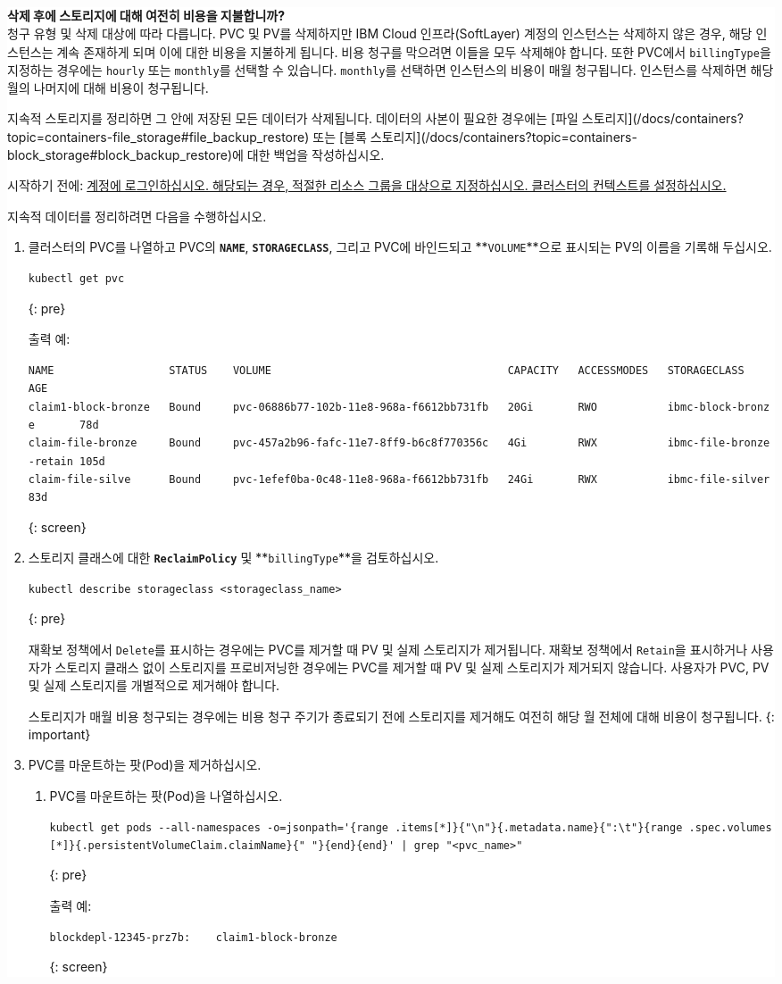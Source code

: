 **삭제 후에 스토리지에 대해 여전히 비용을 지불합니까?**</br>
청구 유형 및 삭제 대상에 따라 다릅니다. PVC 및 PV를 삭제하지만 IBM Cloud 인프라(SoftLayer) 계정의 인스턴스는 삭제하지 않은 경우, 해당 인스턴스는 계속 존재하게 되며 이에 대한 비용을 지불하게 됩니다. 비용 청구를 막으려면 이들을 모두 삭제해야 합니다. 또한 PVC에서 `billingType`을 지정하는 경우에는 `hourly` 또는 `monthly`를 선택할 수 있습니다. `monthly`를 선택하면 인스턴스의 비용이 매월 청구됩니다. 인스턴스를 삭제하면 해당 월의 나머지에 대해 비용이 청구됩니다.


<p class="important">지속적 스토리지를 정리하면 그 안에 저장된 모든 데이터가 삭제됩니다. 데이터의 사본이 필요한 경우에는 [파일 스토리지](/docs/containers?topic=containers-file_storage#file_backup_restore) 또는 [블록 스토리지](/docs/containers?topic=containers-block_storage#block_backup_restore)에 대한 백업을 작성하십시오.</p>

시작하기 전에: [계정에 로그인하십시오. 해당되는 경우, 적절한 리소스 그룹을 대상으로 지정하십시오. 클러스터의 컨텍스트를 설정하십시오.](/docs/containers?topic=containers-cs_cli_install#cs_cli_configure)

지속적 데이터를 정리하려면 다음을 수행하십시오.

1.  클러스터의 PVC를 나열하고 PVC의 **`NAME`**, **`STORAGECLASS`**, 그리고 PVC에 바인드되고 **`VOLUME`**으로 표시되는 PV의 이름을 기록해 두십시오.
    ```
    kubectl get pvc
    ```
    {: pre}

    출력 예:
    ```
    NAME                  STATUS    VOLUME                                     CAPACITY   ACCESSMODES   STORAGECLASS            AGE
    claim1-block-bronze   Bound     pvc-06886b77-102b-11e8-968a-f6612bb731fb   20Gi       RWO           ibmc-block-bronze       78d
    claim-file-bronze     Bound     pvc-457a2b96-fafc-11e7-8ff9-b6c8f770356c   4Gi        RWX           ibmc-file-bronze-retain 105d
    claim-file-silve      Bound     pvc-1efef0ba-0c48-11e8-968a-f6612bb731fb   24Gi       RWX           ibmc-file-silver        83d
    ```
    {: screen}

2. 스토리지 클래스에 대한 **`ReclaimPolicy`** 및 **`billingType`**을 검토하십시오.
   ```
   kubectl describe storageclass <storageclass_name>
   ```
   {: pre}

   재확보 정책에서 `Delete`를 표시하는 경우에는 PVC를 제거할 때 PV 및 실제 스토리지가 제거됩니다. 재확보 정책에서 `Retain`을 표시하거나 사용자가 스토리지 클래스 없이 스토리지를 프로비저닝한 경우에는 PVC를 제거할 때 PV 및 실제 스토리지가 제거되지 않습니다. 사용자가 PVC, PV 및 실제 스토리지를 개별적으로 제거해야 합니다.

   스토리지가 매월 비용 청구되는 경우에는 비용 청구 주기가 종료되기 전에 스토리지를 제거해도 여전히 해당 월 전체에 대해 비용이 청구됩니다.
   {: important}

3. PVC를 마운트하는 팟(Pod)을 제거하십시오.
   1. PVC를 마운트하는 팟(Pod)을 나열하십시오.
      ```
      kubectl get pods --all-namespaces -o=jsonpath='{range .items[*]}{"\n"}{.metadata.name}{":\t"}{range .spec.volumes[*]}{.persistentVolumeClaim.claimName}{" "}{end}{end}' | grep "<pvc_name>"
      ```
      {: pre}

      출력 예:
      ```
      blockdepl-12345-prz7b:	claim1-block-bronze  
      ```
      {: screen}
